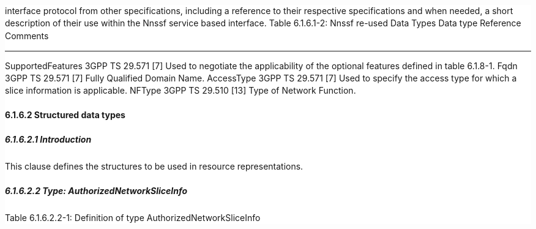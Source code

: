 interface protocol from other specifications, including a reference to their
respective specifications and when needed, a short description of their use
within the Nnssf service based interface.
Table 6.1.6.1-2: Nnssf re-used Data Types
Data type Reference Comments
* * *
SupportedFeatures 3GPP TS 29.571 [7] Used to negotiate the applicability of
the optional features defined in table 6.1.8-1. Fqdn 3GPP TS 29.571 [7] Fully
Qualified Domain Name. AccessType 3GPP TS 29.571 [7] Used to specify the
access type for which a slice information is applicable. NFType 3GPP TS 29.510
[13] Type of Network Function.
#### 6.1.6.2 Structured data types
##### 6.1.6.2.1 Introduction
This clause defines the structures to be used in resource representations.
##### 6.1.6.2.2 Type: AuthorizedNetworkSliceInfo
Table 6.1.6.2.2-1: Definition of type AuthorizedNetworkSliceInfo